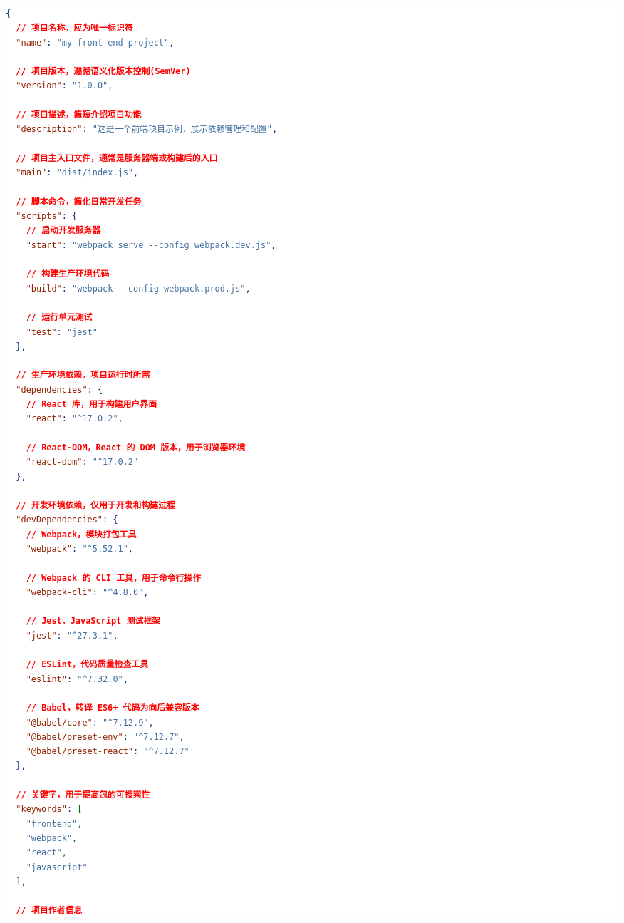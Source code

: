 ```json
{
  // 项目名称，应为唯一标识符
  "name": "my-front-end-project",
  
  // 项目版本，遵循语义化版本控制(SemVer)
  "version": "1.0.0",
  
  // 项目描述，简短介绍项目功能
  "description": "这是一个前端项目示例，展示依赖管理和配置",
  
  // 项目主入口文件，通常是服务器端或构建后的入口
  "main": "dist/index.js",
  
  // 脚本命令，简化日常开发任务
  "scripts": {
    // 启动开发服务器
    "start": "webpack serve --config webpack.dev.js",
    
    // 构建生产环境代码
    "build": "webpack --config webpack.prod.js",
    
    // 运行单元测试
    "test": "jest"
  },
  
  // 生产环境依赖，项目运行时所需
  "dependencies": {
    // React 库，用于构建用户界面
    "react": "^17.0.2",
    
    // React-DOM，React 的 DOM 版本，用于浏览器环境
    "react-dom": "^17.0.2"
  },
  
  // 开发环境依赖，仅用于开发和构建过程
  "devDependencies": {
    // Webpack，模块打包工具
    "webpack": "^5.52.1",
    
    // Webpack 的 CLI 工具，用于命令行操作
    "webpack-cli": "^4.8.0",
    
    // Jest，JavaScript 测试框架
    "jest": "^27.3.1",
    
    // ESLint，代码质量检查工具
    "eslint": "^7.32.0",
    
    // Babel，转译 ES6+ 代码为向后兼容版本
    "@babel/core": "^7.12.9",
    "@babel/preset-env": "^7.12.7",
    "@babel/preset-react": "^7.12.7"
  },
  
  // 关键字，用于提高包的可搜索性
  "keywords": [
    "frontend",
    "webpack",
    "react",
    "javascript"
  ],
  
  // 项目作者信息
```